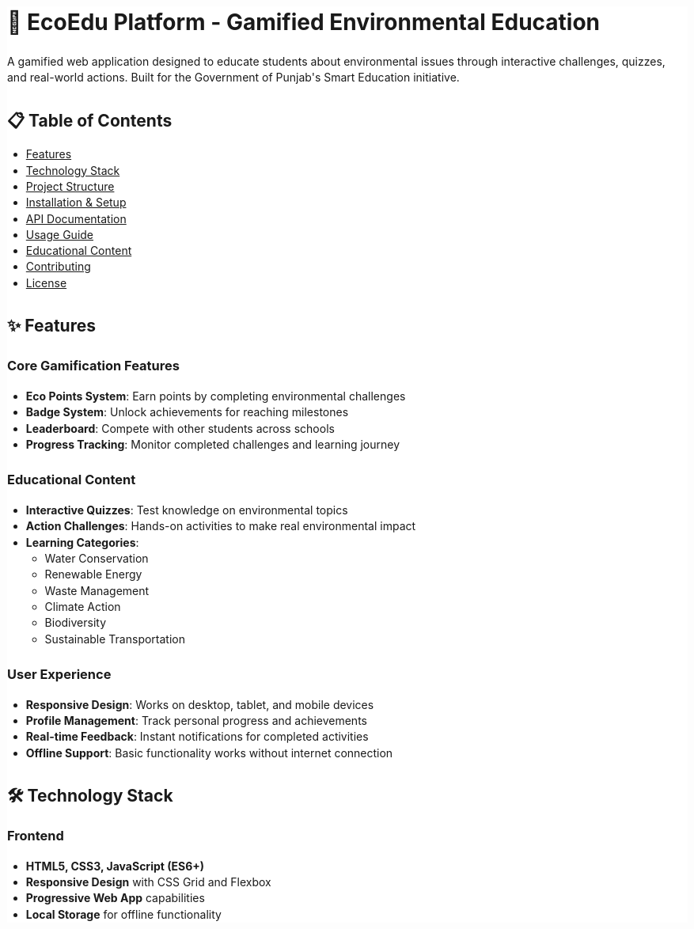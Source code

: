# 🌱 EcoEdu Platform - Gamified Environmental Education

A gamified web application designed to educate students about environmental issues through interactive challenges, quizzes, and real-world actions. Built for the Government of Punjab's Smart Education initiative.

## 📋 Table of Contents

- [Features](#features)
- [Technology Stack](#technology-stack)
- [Project Structure](#project-structure)
- [Installation & Setup](#installation--setup)
- [API Documentation](#api-documentation)
- [Usage Guide](#usage-guide)
- [Educational Content](#educational-content)
- [Contributing](#contributing)
- [License](#license)

## ✨ Features

### Core Gamification Features
- **Eco Points System**: Earn points by completing environmental challenges
- **Badge System**: Unlock achievements for reaching milestones
- **Leaderboard**: Compete with other students across schools
- **Progress Tracking**: Monitor completed challenges and learning journey

### Educational Content
- **Interactive Quizzes**: Test knowledge on environmental topics
- **Action Challenges**: Hands-on activities to make real environmental impact
- **Learning Categories**: 
  - Water Conservation
  - Renewable Energy
  - Waste Management
  - Climate Action
  - Biodiversity
  - Sustainable Transportation

### User Experience
- **Responsive Design**: Works on desktop, tablet, and mobile devices
- **Profile Management**: Track personal progress and achievements
- **Real-time Feedback**: Instant notifications for completed activities
- **Offline Support**: Basic functionality works without internet connection

## 🛠 Technology Stack

### Frontend
- **HTML5, CSS3, JavaScript (ES6+)**
- **Responsive Design** with CSS Grid and Flexbox
- **Progressive Web App** capabilities
- **Local Storage** for offline functionality
